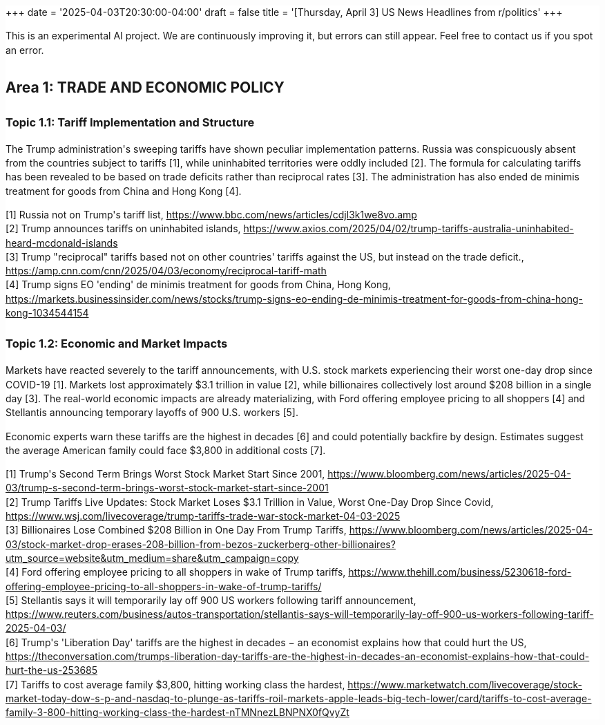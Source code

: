 +++
date = '2025-04-03T20:30:00-04:00'
draft = false
title = '[Thursday, April 3] US News Headlines from r/politics'
+++

This is an experimental AI project. We are continuously improving it, but errors can still appear. Feel free to contact us if you spot an error.

## Area 1: TRADE AND ECONOMIC POLICY

### Topic 1.1: Tariff Implementation and Structure
The Trump administration's sweeping tariffs have shown peculiar implementation patterns. Russia was conspicuously absent from the countries subject to tariffs [1], while uninhabited territories were oddly included [2]. The formula for calculating tariffs has been revealed to be based on trade deficits rather than reciprocal rates [3]. The administration has also ended de minimis treatment for goods from China and Hong Kong [4].

[1] Russia not on Trump's tariff list, https://www.bbc.com/news/articles/cdjl3k1we8vo.amp  
[2] Trump announces tariffs on uninhabited islands, https://www.axios.com/2025/04/02/trump-tariffs-australia-uninhabited-heard-mcdonald-islands  
[3] Trump "reciprocal" tariffs based not on other countries' tariffs against the US, but instead on the trade deficit., https://amp.cnn.com/cnn/2025/04/03/economy/reciprocal-tariff-math  
[4] Trump signs EO 'ending' de minimis treatment for goods from China, Hong Kong, https://markets.businessinsider.com/news/stocks/trump-signs-eo-ending-de-minimis-treatment-for-goods-from-china-hong-kong-1034544154  

### Topic 1.2: Economic and Market Impacts
Markets have reacted severely to the tariff announcements, with U.S. stock markets experiencing their worst one-day drop since COVID-19 [1]. Markets lost approximately $3.1 trillion in value [2], while billionaires collectively lost around $208 billion in a single day [3]. The real-world economic impacts are already materializing, with Ford offering employee pricing to all shoppers [4] and Stellantis announcing temporary layoffs of 900 U.S. workers [5].

Economic experts warn these tariffs are the highest in decades [6] and could potentially backfire by design. Estimates suggest the average American family could face $3,800 in additional costs [7].

[1] Trump's Second Term Brings Worst Stock Market Start Since 2001, https://www.bloomberg.com/news/articles/2025-04-03/trump-s-second-term-brings-worst-stock-market-start-since-2001  
[2] Trump Tariffs Live Updates: Stock Market Loses $3.1 Trillion in Value, Worst One-Day Drop Since Covid, https://www.wsj.com/livecoverage/trump-tariffs-trade-war-stock-market-04-03-2025  
[3] Billionaires Lose Combined $208 Billion in One Day From Trump Tariffs, https://www.bloomberg.com/news/articles/2025-04-03/stock-market-drop-erases-208-billion-from-bezos-zuckerberg-other-billionaires?utm_source=website&utm_medium=share&utm_campaign=copy  
[4] Ford offering employee pricing to all shoppers in wake of Trump tariffs, https://www.thehill.com/business/5230618-ford-offering-employee-pricing-to-all-shoppers-in-wake-of-trump-tariffs/  
[5] Stellantis says it will temporarily lay off 900 US workers following tariff announcement, https://www.reuters.com/business/autos-transportation/stellantis-says-will-temporarily-lay-off-900-us-workers-following-tariff-2025-04-03/  
[6] Trump's 'Liberation Day' tariffs are the highest in decades − an economist explains how that could hurt the US, https://theconversation.com/trumps-liberation-day-tariffs-are-the-highest-in-decades-an-economist-explains-how-that-could-hurt-the-us-253685  
[7] Tariffs to cost average family $3,800, hitting working class the hardest, https://www.marketwatch.com/livecoverage/stock-market-today-dow-s-p-and-nasdaq-to-plunge-as-tariffs-roil-markets-apple-leads-big-tech-lower/card/tariffs-to-cost-average-family-3-800-hitting-working-class-the-hardest-nTMNnezLBNPNX0fQvyZt  
